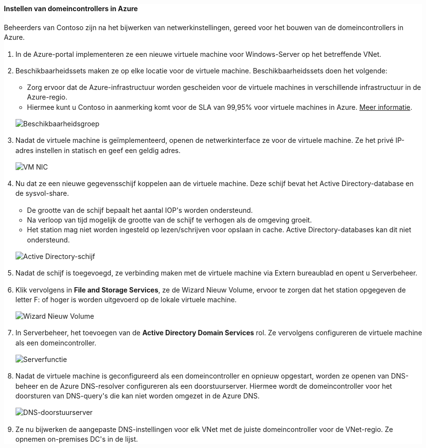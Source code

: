 #### <a name="set-up-domain-controllers-in-azure"></a>Instellen van domeincontrollers in Azure

Beheerders van Contoso zijn na het bijwerken van netwerkinstellingen, gereed voor het bouwen van de domeincontrollers in Azure.

1. In de Azure-portal implementeren ze een nieuwe virtuele machine voor Windows-Server op het betreffende VNet.
2. Beschikbaarheidssets maken ze op elke locatie voor de virtuele machine. Beschikbaarheidssets doen het volgende:
    - Zorg ervoor dat de Azure-infrastructuur worden gescheiden voor de virtuele machines in verschillende infrastructuur in de Azure-regio. 
    -  Hiermee kunt u Contoso in aanmerking komt voor de SLA van 99,95% voor virtuele machines in Azure.  [Meer informatie](https://docs.microsoft.com/azure/virtual-machines/windows/tutorial-availability-sets).

    ![Beschikbaarheidsgroep](./media/contoso-migration-infrastructure/availability-group.png) 
3. Nadat de virtuele machine is geïmplementeerd, openen de netwerkinterface ze voor de virtuele machine. Ze het privé IP-adres instellen in statisch en geef een geldig adres.

    ![VM NIC](./media/contoso-migration-infrastructure/vm-nic.png)

4. Nu dat ze een nieuwe gegevensschijf koppelen aan de virtuele machine. Deze schijf bevat het Active Directory-database en de sysvol-share. 
    - De grootte van de schijf bepaalt het aantal IOP's worden ondersteund.
    - Na verloop van tijd mogelijk de grootte van de schijf te verhogen als de omgeving groeit.
    - Het station mag niet worden ingesteld op lezen/schrijven voor opslaan in cache. Active Directory-databases kan dit niet ondersteund.

     ![Active Directory-schijf](./media/contoso-migration-infrastructure/ad-disk.png)

5. Nadat de schijf is toegevoegd, ze verbinding maken met de virtuele machine via Extern bureaublad en opent u Serverbeheer.
6. Klik vervolgens in **File and Storage Services**, ze de Wizard Nieuw Volume, ervoor te zorgen dat het station opgegeven de letter F: of hoger is worden uitgevoerd op de lokale virtuele machine.

     ![Wizard Nieuw Volume](./media/contoso-migration-infrastructure/volume-wizard.png)

7. In Serverbeheer, het toevoegen van de **Active Directory Domain Services** rol. Ze vervolgens configureren de virtuele machine als een domeincontroller.

      ![Serverfunctie](./media/contoso-migration-infrastructure/server-role.png)  

9. Nadat de virtuele machine is geconfigureerd als een domeincontroller en opnieuw opgestart, worden ze openen van DNS-beheer en de Azure DNS-resolver configureren als een doorstuurserver.  Hiermee wordt de domeincontroller voor het doorsturen van DNS-query's die kan niet worden omgezet in de Azure DNS.

    ![DNS-doorstuurserver](./media/contoso-migration-infrastructure/dns-forwarder.png)

10. Ze nu bijwerken de aangepaste DNS-instellingen voor elk VNet met de juiste domeincontroller voor de VNet-regio. Ze opnemen on-premises DC's in de lijst.

